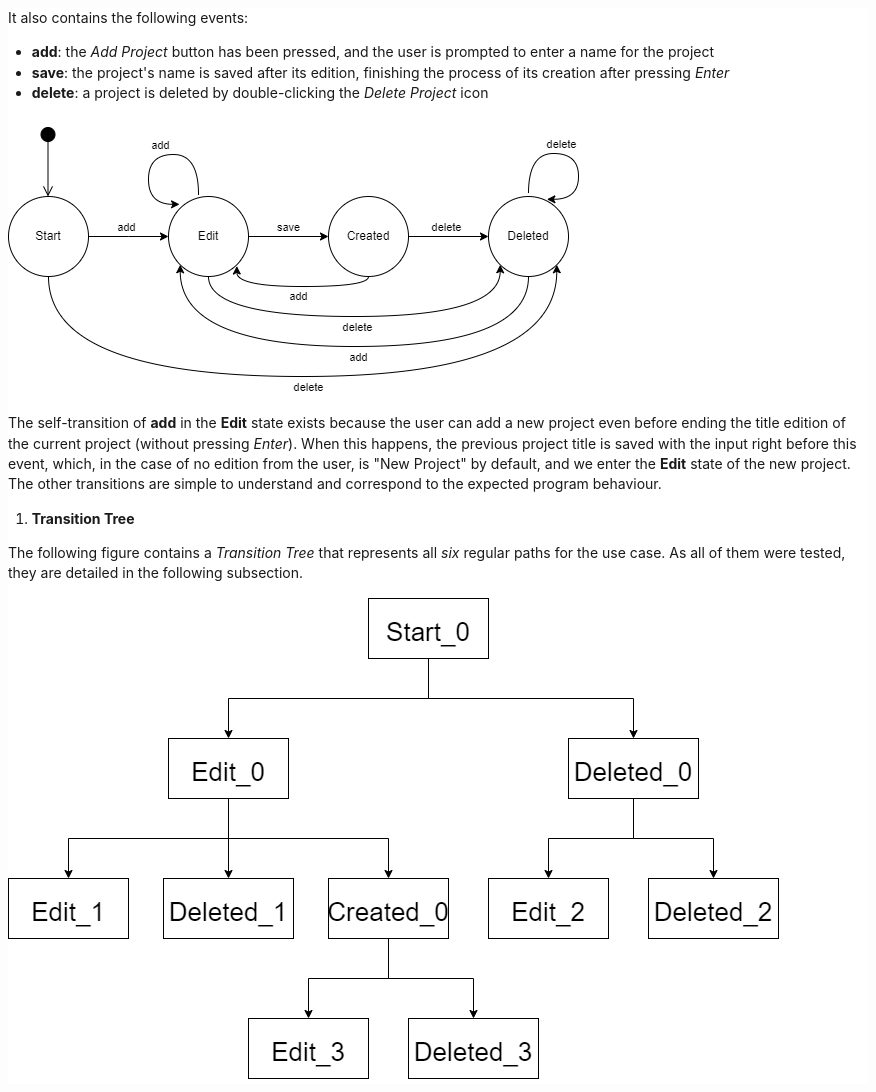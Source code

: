 It also contains the following events:
- **add**: the *Add Project* button has been pressed, and the user is prompted to enter a name for the project
- **save**: the project's name is saved after its edition, finishing the process of its creation after pressing *Enter*
- **delete**: a project is deleted by double-clicking the *Delete Project* icon

![Use Case 1 State Machine](./images/state_machine1.png)

The self-transition of **add** in the **Edit** state exists because the user can add a new project even before ending the title edition of the current project (without pressing *Enter*). When this happens, the previous project title is saved with the input right before this event, which, in the case of no edition from the user, is "New Project" by default, and we enter the **Edit** state of the new project. The other transitions are simple to understand and correspond to the expected program behaviour.

1. **Transition Tree**

The following figure contains a *Transition Tree* that represents all *six* regular paths for the use case. As all of them were tested, they are detailed in the following subsection.

![Use Case 1 Transition Tree](./images/transition_tree1.png)

